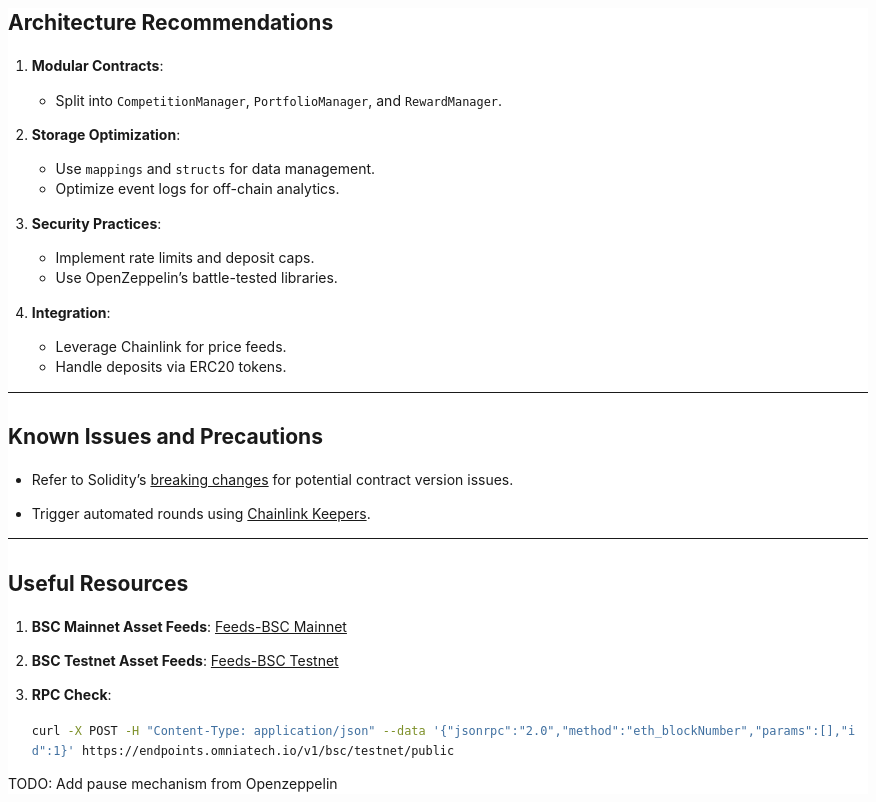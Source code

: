 ## Architecture Recommendations

1. **Modular Contracts**:
   - Split into `CompetitionManager`, `PortfolioManager`, and `RewardManager`.

2. **Storage Optimization**:
   - Use `mappings` and `structs` for data management.
   - Optimize event logs for off-chain analytics.

3. **Security Practices**:
   - Implement rate limits and deposit caps.
   - Use OpenZeppelin’s battle-tested libraries.

4. **Integration**:
   - Leverage Chainlink for price feeds.
   - Handle deposits via ERC20 tokens.

---

## Known Issues and Precautions

- Refer to Solidity’s [breaking changes](https://docs.soliditylang.org/en/latest/080-breaking-changes.html) for potential contract version issues.

- Trigger automated rounds using [Chainlink Keepers](https://automation.chain.link/arbitrum).

---

## Useful Resources

1. **BSC Mainnet Asset Feeds**: [Feeds-BSC Mainnet](https://reference-data-directory.vercel.app/feeds-bsc-mainnet.json)
2. **BSC Testnet Asset Feeds**: [Feeds-BSC Testnet](https://reference-data-directory.vercel.app/feeds-bsc-testnet.json)
3. **RPC Check**:

   ```bash
   curl -X POST -H "Content-Type: application/json" --data '{"jsonrpc":"2.0","method":"eth_blockNumber","params":[],"id":1}' https://endpoints.omniatech.io/v1/bsc/testnet/public
   ```

TODO:
Add pause mechanism from Openzeppelin